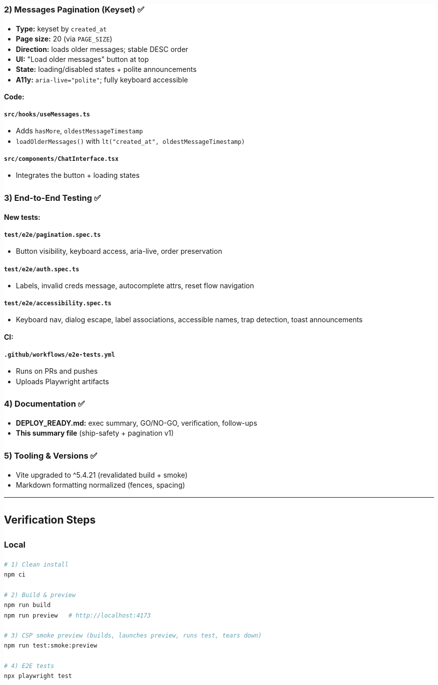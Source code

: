 ### 2) Messages Pagination (Keyset) ✅

- **Type:** keyset by `created_at`
- **Page size:** 20 (via `PAGE_SIZE`)
- **Direction:** loads older messages; stable DESC order
- **UI:** "Load older messages" button at top
- **State:** loading/disabled states + polite announcements
- **A11y:** `aria-live="polite"`; fully keyboard accessible

**Code:**

**`src/hooks/useMessages.ts`**
- Adds `hasMore`, `oldestMessageTimestamp`
- `loadOlderMessages()` with `lt("created_at", oldestMessageTimestamp)`

**`src/components/ChatInterface.tsx`**
- Integrates the button + loading states

### 3) End-to-End Testing ✅

**New tests:**

**`test/e2e/pagination.spec.ts`**
- Button visibility, keyboard access, aria-live, order preservation

**`test/e2e/auth.spec.ts`**
- Labels, invalid creds message, autocomplete attrs, reset flow navigation

**`test/e2e/accessibility.spec.ts`**
- Keyboard nav, dialog escape, label associations, accessible names, trap detection, toast announcements

**CI:**

**`.github/workflows/e2e-tests.yml`**
- Runs on PRs and pushes
- Uploads Playwright artifacts

### 4) Documentation ✅

- **DEPLOY_READY.md:** exec summary, GO/NO-GO, verification, follow-ups
- **This summary file** (ship-safety + pagination v1)

### 5) Tooling & Versions ✅

- Vite upgraded to ^5.4.21 (revalidated build + smoke)
- Markdown formatting normalized (fences, spacing)

---

## Verification Steps

### Local

```bash
# 1) Clean install
npm ci

# 2) Build & preview
npm run build
npm run preview   # http://localhost:4173

# 3) CSP smoke preview (builds, launches preview, runs test, tears down)
npm run test:smoke:preview

# 4) E2E tests
npx playwright test
```